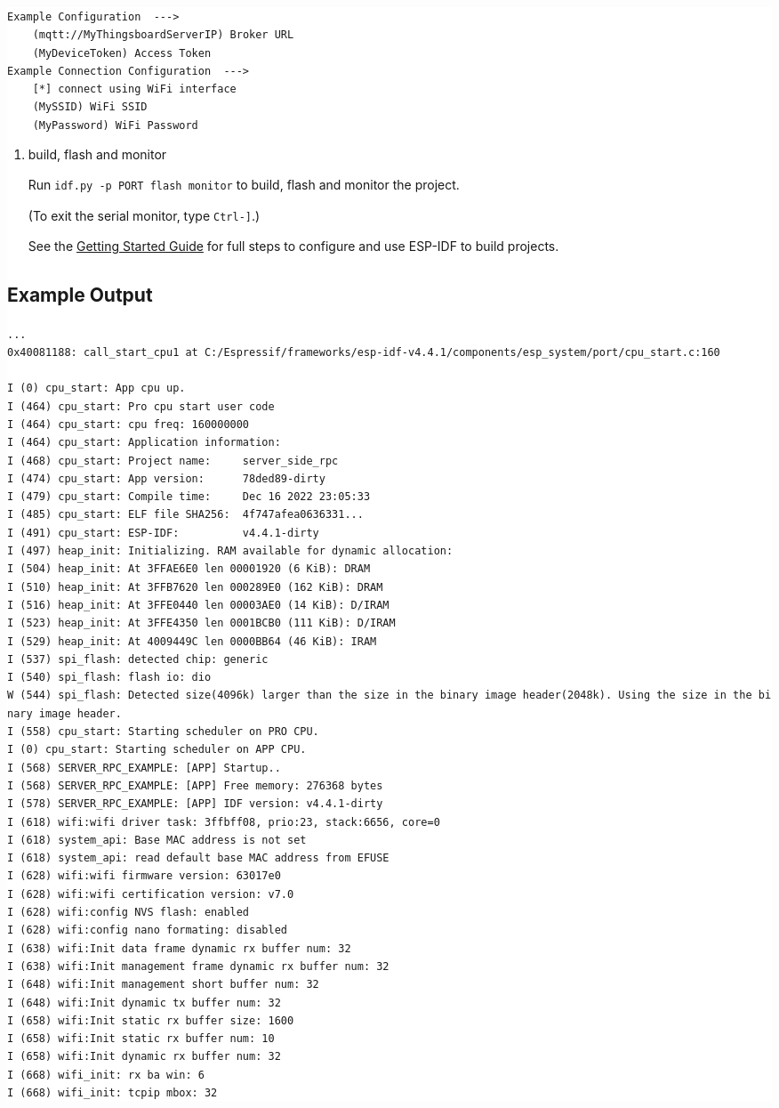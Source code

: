    ```menuconfig
   Example Configuration  --->
       (mqtt://MyThingsboardServerIP) Broker URL
       (MyDeviceToken) Access Token 
   Example Connection Configuration  --->
       [*] connect using WiFi interface
       (MySSID) WiFi SSID 
       (MyPassword) WiFi Password                  
   ```

1. build, flash and monitor

   Run `idf.py -p PORT flash monitor` to build, flash and monitor the project.

   (To exit the serial monitor, type ``Ctrl-]``.)

   See the [Getting Started Guide](https://idf.espressif.com/) for full steps to configure and use ESP-IDF to build projects.

## Example Output

```none
...
0x40081188: call_start_cpu1 at C:/Espressif/frameworks/esp-idf-v4.4.1/components/esp_system/port/cpu_start.c:160

I (0) cpu_start: App cpu up.
I (464) cpu_start: Pro cpu start user code
I (464) cpu_start: cpu freq: 160000000
I (464) cpu_start: Application information:
I (468) cpu_start: Project name:     server_side_rpc
I (474) cpu_start: App version:      78ded89-dirty
I (479) cpu_start: Compile time:     Dec 16 2022 23:05:33
I (485) cpu_start: ELF file SHA256:  4f747afea0636331...
I (491) cpu_start: ESP-IDF:          v4.4.1-dirty
I (497) heap_init: Initializing. RAM available for dynamic allocation:
I (504) heap_init: At 3FFAE6E0 len 00001920 (6 KiB): DRAM
I (510) heap_init: At 3FFB7620 len 000289E0 (162 KiB): DRAM
I (516) heap_init: At 3FFE0440 len 00003AE0 (14 KiB): D/IRAM
I (523) heap_init: At 3FFE4350 len 0001BCB0 (111 KiB): D/IRAM
I (529) heap_init: At 4009449C len 0000BB64 (46 KiB): IRAM
I (537) spi_flash: detected chip: generic
I (540) spi_flash: flash io: dio
W (544) spi_flash: Detected size(4096k) larger than the size in the binary image header(2048k). Using the size in the binary image header.
I (558) cpu_start: Starting scheduler on PRO CPU.
I (0) cpu_start: Starting scheduler on APP CPU.
I (568) SERVER_RPC_EXAMPLE: [APP] Startup..
I (568) SERVER_RPC_EXAMPLE: [APP] Free memory: 276368 bytes
I (578) SERVER_RPC_EXAMPLE: [APP] IDF version: v4.4.1-dirty
I (618) wifi:wifi driver task: 3ffbff08, prio:23, stack:6656, core=0
I (618) system_api: Base MAC address is not set
I (618) system_api: read default base MAC address from EFUSE
I (628) wifi:wifi firmware version: 63017e0
I (628) wifi:wifi certification version: v7.0
I (628) wifi:config NVS flash: enabled
I (628) wifi:config nano formating: disabled
I (638) wifi:Init data frame dynamic rx buffer num: 32
I (638) wifi:Init management frame dynamic rx buffer num: 32
I (648) wifi:Init management short buffer num: 32
I (648) wifi:Init dynamic tx buffer num: 32
I (658) wifi:Init static rx buffer size: 1600
I (658) wifi:Init static rx buffer num: 10
I (658) wifi:Init dynamic rx buffer num: 32
I (668) wifi_init: rx ba win: 6
I (668) wifi_init: tcpip mbox: 32
```